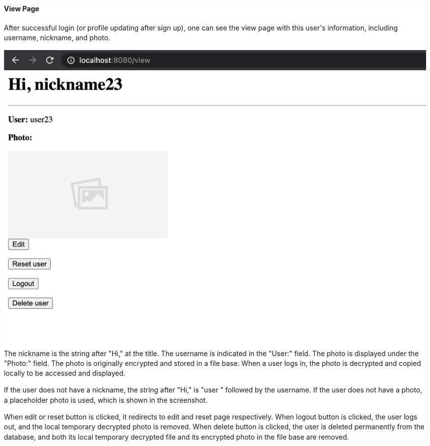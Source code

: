 #### View Page

After successful login (or profile updating after sign up), one can see the view page with this user's information,
including username, nickname, and photo.

![View Page](screenshots/view.png)

The nickname is the string after "Hi," at the title. The username is indicated in the "User:" field. The photo is
displayed under the "Photo:" field. The photo is originally encrypted and stored in a file base. When a user logs in,
the photo is decrypted and copied locally to be accessed and displayed.

If the user does not have a nickname, the string after "Hi," is "user " followed by the username. If the user does not
have a photo, a placeholder photo is used, which is shown in the screenshot.

When edit or reset button is clicked, it redirects to edit and reset page respectively. When logout button is clicked,
the user logs out, and the local temporary decrypted photo is removed. When delete button is clicked, the user is
deleted permanently from the database, and both its local temporary decrypted file and its encrypted photo in the file
base are removed.
